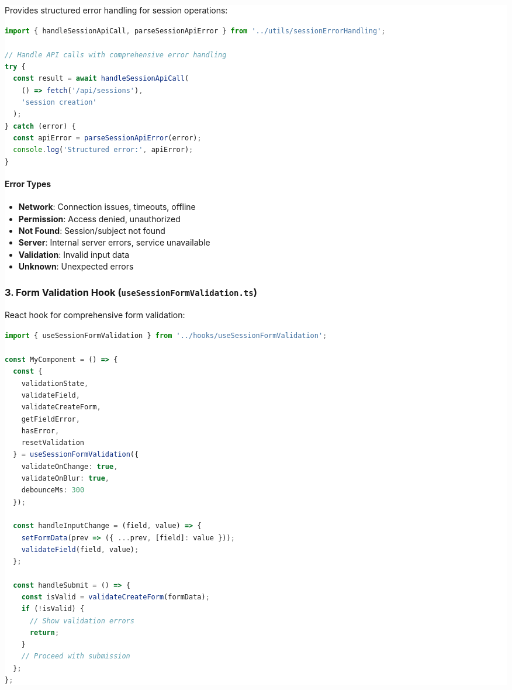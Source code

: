 Provides structured error handling for session operations:

```typescript
import { handleSessionApiCall, parseSessionApiError } from '../utils/sessionErrorHandling';

// Handle API calls with comprehensive error handling
try {
  const result = await handleSessionApiCall(
    () => fetch('/api/sessions'),
    'session creation'
  );
} catch (error) {
  const apiError = parseSessionApiError(error);
  console.log('Structured error:', apiError);
}
```

#### Error Types

- **Network**: Connection issues, timeouts, offline
- **Permission**: Access denied, unauthorized
- **Not Found**: Session/subject not found
- **Server**: Internal server errors, service unavailable
- **Validation**: Invalid input data
- **Unknown**: Unexpected errors

### 3. Form Validation Hook (`useSessionFormValidation.ts`)

React hook for comprehensive form validation:

```typescript
import { useSessionFormValidation } from '../hooks/useSessionFormValidation';

const MyComponent = () => {
  const {
    validationState,
    validateField,
    validateCreateForm,
    getFieldError,
    hasError,
    resetValidation
  } = useSessionFormValidation({
    validateOnChange: true,
    validateOnBlur: true,
    debounceMs: 300
  });

  const handleInputChange = (field, value) => {
    setFormData(prev => ({ ...prev, [field]: value }));
    validateField(field, value);
  };

  const handleSubmit = () => {
    const isValid = validateCreateForm(formData);
    if (!isValid) {
      // Show validation errors
      return;
    }
    // Proceed with submission
  };
};
```
